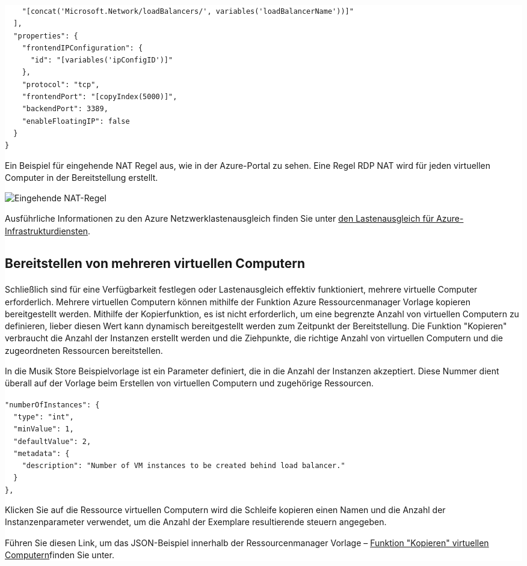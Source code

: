 ```none
    "[concat('Microsoft.Network/loadBalancers/', variables('loadBalancerName'))]"
  ],
  "properties": {
    "frontendIPConfiguration": {
      "id": "[variables('ipConfigID')]"
    },
    "protocol": "tcp",
    "frontendPort": "[copyIndex(5000)]",
    "backendPort": 3389,
    "enableFloatingIP": false
  }
}
```

Ein Beispiel für eingehende NAT Regel aus, wie in der Azure-Portal zu sehen. Eine Regel RDP NAT wird für jeden virtuellen Computer in der Bereitstellung erstellt.

![Eingehende NAT-Regel](./media/virtual-machines-windows-dotnet-core/natrule-win.png)

Ausführliche Informationen zu den Azure Netzwerklastenausgleich finden Sie unter [den Lastenausgleich für Azure-Infrastrukturdiensten](./virtual-machines-windows-load-balance.md).

## <a name="deploy-multiple-vms"></a>Bereitstellen von mehreren virtuellen Computern

Schließlich sind für eine Verfügbarkeit festlegen oder Lastenausgleich effektiv funktioniert, mehrere virtuelle Computer erforderlich. Mehrere virtuellen Computern können mithilfe der Funktion Azure Ressourcenmanager Vorlage kopieren bereitgestellt werden. Mithilfe der Kopierfunktion, es ist nicht erforderlich, um eine begrenzte Anzahl von virtuellen Computern zu definieren, lieber diesen Wert kann dynamisch bereitgestellt werden zum Zeitpunkt der Bereitstellung. Die Funktion "Kopieren" verbraucht die Anzahl der Instanzen erstellt werden und die Ziehpunkte, die richtige Anzahl von virtuellen Computern und die zugeordneten Ressourcen bereitstellen.

In die Musik Store Beispielvorlage ist ein Parameter definiert, die in die Anzahl der Instanzen akzeptiert. Diese Nummer dient überall auf der Vorlage beim Erstellen von virtuellen Computern und zugehörige Ressourcen.

```none
"numberOfInstances": {
  "type": "int",
  "minValue": 1,
  "defaultValue": 2,
  "metadata": {
    "description": "Number of VM instances to be created behind load balancer."
  }
},
```

Klicken Sie auf die Ressource virtuellen Computern wird die Schleife kopieren einen Namen und die Anzahl der Instanzenparameter verwendet, um die Anzahl der Exemplare resultierende steuern angegeben.

Führen Sie diesen Link, um das JSON-Beispiel innerhalb der Ressourcenmanager Vorlage – [Funktion "Kopieren" virtuellen Computern](https://github.com/Microsoft/dotnet-core-sample-templates/blob/master/dotnet-core-music-windows/azuredeploy.json#L290)finden Sie unter. 
